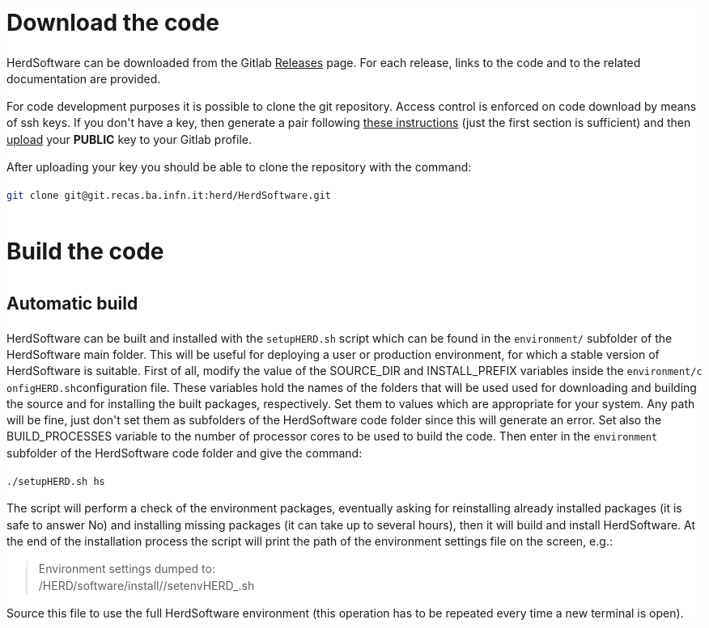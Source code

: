 
# Download the code
HerdSoftware can be downloaded from the Gitlab 
[Releases](https://git.recas.ba.infn.it/herd/HerdSoftware/-/releases)
page. For each release, links to the code and to the related documentation are
provided.

For code development purposes it is possible to clone the git repository.
Access control is enforced on code download by means of ssh keys. If you don't
have a key, then generate a pair following
[these instructions](https://help.github.com/en/github/authenticating-to-github/generating-a-new-ssh-key-and-adding-it-to-the-ssh-agent)
(just the first section is sufficient) and then [upload](https://git.recas.ba.infn.it/profile/keys)
your **PUBLIC** key to your Gitlab profile.

After uploading your key you should be able to clone the repository with the command:
  ```bash
  git clone git@git.recas.ba.infn.it:herd/HerdSoftware.git
  ```

# Build the code

## Automatic build
HerdSoftware can be built and installed with the `setupHERD.sh` script which
can be found in the `environment/` subfolder of the HerdSoftware main folder.
This will be useful for deploying a user or production environment, for which a
stable version of HerdSoftware is suitable. First of all, modify the value of
the SOURCE_DIR and INSTALL_PREFIX variables inside the
`environment/configHERD.sh`configuration file. These variables hold the names
of the folders that will be used used for downloading and building the source
and for installing the built packages, respectively. Set them to values which are
appropriate for your system. Any path will be fine, just don't set them as
subfolders of the HerdSoftware code folder since this will generate an error.
Set also the BUILD_PROCESSES variable to the number of processor cores to be
used to build the code. Then enter in the `environment`	subfolder of the
HerdSoftware code folder and give the command:
```bash
./setupHERD.sh hs
```
The script will perform a check of the environment packages, eventually asking
for reinstalling already installed packages (it is safe to answer No) and
installing missing packages (it can take up to several hours), then it will
build and install HerdSoftware. At the end of the installation process the
script will print the path of the environment settings file on the screen,
e.g.:
  > Environment settings dumped to:  
     /HERD/software/install//setenvHERD_<version>.sh
  
Source this file to use the full HerdSoftware environment (this operation has 
to be repeated every time a new  terminal is open).

